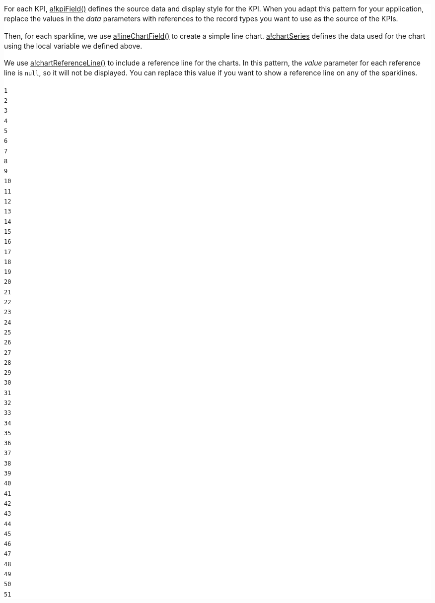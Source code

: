 For each KPI, [a!kpiField()](KPI_Component.html) defines the source data and display style for the KPI. When you adapt this pattern for your application, replace the values in the _data_ parameters with references to the record types you want to use as the source of the KPIs.

Then, for each sparkline, we use [a!lineChartField()](Line_Chart_Component.html) to create a simple line chart. [a!chartSeries](Chart_Series_Component.html) defines the data used for the chart using the local variable we defined above.

We use [a!chartReferenceLine()](Chart_Reference_Line_Component.html) to include a reference line for the charts. In this pattern, the _value_ parameter for each reference line is `null`, so it will not be displayed. You can replace this value if you want to show a reference line on any of the sparklines.

```sail
1
2
3
4
5
6
7
8
9
10
11
12
13
14
15
16
17
18
19
20
21
22
23
24
25
26
27
28
29
30
31
32
33
34
35
36
37
38
39
40
41
42
43
44
45
46
47
48
49
50
51
```